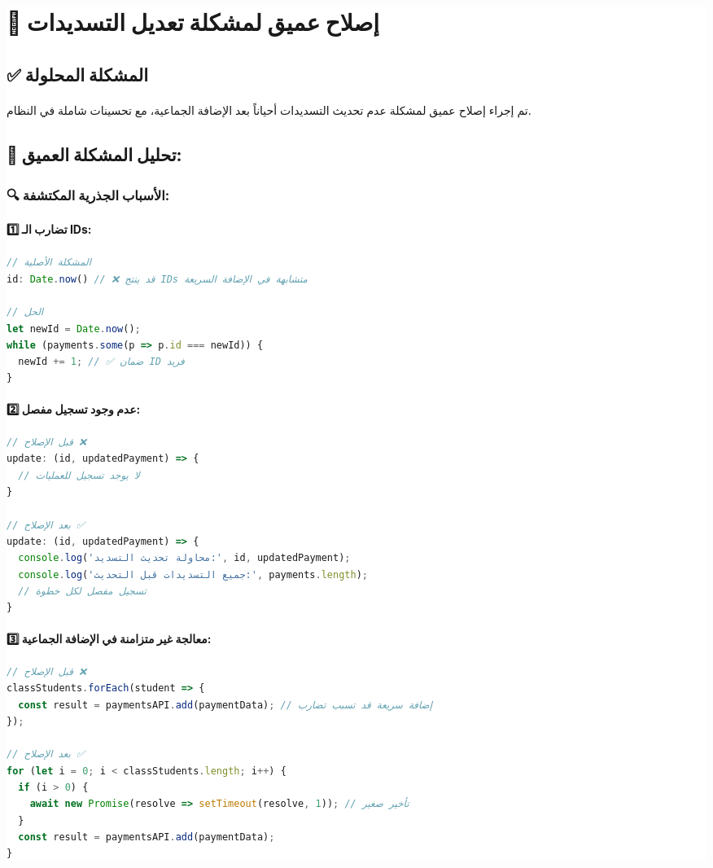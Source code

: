# 🔧 إصلاح عميق لمشكلة تعديل التسديدات

## ✅ المشكلة المحلولة

تم إجراء إصلاح عميق لمشكلة عدم تحديث التسديدات أحياناً بعد الإضافة الجماعية، مع تحسينات شاملة في النظام.

## 🎯 **تحليل المشكلة العميق:**

### 🔍 **الأسباب الجذرية المكتشفة:**

#### 1️⃣ **تضارب الـ IDs:**
```javascript
// المشكلة الأصلية
id: Date.now() // ❌ قد ينتج IDs متشابهة في الإضافة السريعة

// الحل
let newId = Date.now();
while (payments.some(p => p.id === newId)) {
  newId += 1; // ✅ ضمان ID فريد
}
```

#### 2️⃣ **عدم وجود تسجيل مفصل:**
```javascript
// قبل الإصلاح ❌
update: (id, updatedPayment) => {
  // لا يوجد تسجيل للعمليات
}

// بعد الإصلاح ✅
update: (id, updatedPayment) => {
  console.log('محاولة تحديث التسديد:', id, updatedPayment);
  console.log('جميع التسديدات قبل التحديث:', payments.length);
  // تسجيل مفصل لكل خطوة
}
```

#### 3️⃣ **معالجة غير متزامنة في الإضافة الجماعية:**
```javascript
// قبل الإصلاح ❌
classStudents.forEach(student => {
  const result = paymentsAPI.add(paymentData); // إضافة سريعة قد تسبب تضارب
});

// بعد الإصلاح ✅
for (let i = 0; i < classStudents.length; i++) {
  if (i > 0) {
    await new Promise(resolve => setTimeout(resolve, 1)); // تأخير صغير
  }
  const result = paymentsAPI.add(paymentData);
}
```
